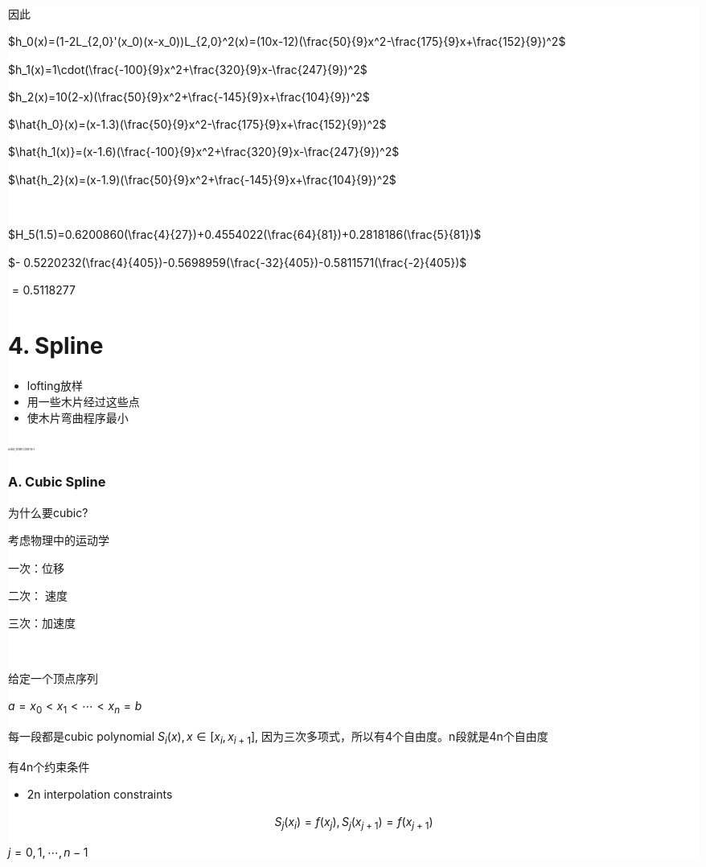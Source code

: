 因此

$h_0(x)=(1-2L_{2,0}'(x_0)(x-x_0))L_{2,0}^2(x)=(10x-12)(\frac{50}{9}x^2-\frac{175}{9}x+\frac{152}{9})^2$

$h_1(x)=1\cdot(\frac{-100}{9}x^2+\frac{320}{9}x-\frac{247}{9})^2$

$h_2(x)=10(2-x)(\frac{50}{9}x^2+\frac{-145}{9}x+\frac{104}{9})^2$

$\hat{h_0}(x)=(x-1.3)(\frac{50}{9}x^2-\frac{175}{9}x+\frac{152}{9})^2$

$\hat{h_1(x)}=(x-1.6)(\frac{-100}{9}x^2+\frac{320}{9}x-\frac{247}{9})^2$

$\hat{h_2}(x)=(x-1.9)(\frac{50}{9}x^2+\frac{-145}{9}x+\frac{104}{9})^2$

<br>

$H_5(1.5)=0.6200860(\frac{4}{27})+0.4554022(\frac{64}{81})+0.2818186(\frac{5}{81})$

$- 0.5220232(\frac{4}{405})-0.5698959(\frac{-32}{405})-0.5811571(\frac{-2}{405})$

$=0.5118277$

# 4. Spline

* lofting放样
* 用一些木片经过这些点
* 使木片弯曲程序最小

<img src="../../../assets/images/IMG_5FB6FC285F39-1.jpeg" alt="IMG_5FB6FC285F39-1" style="zoom:20%;" />



### A. Cubic Spline



为什么要cubic?

考虑物理中的运动学

一次：位移

二次： 速度

三次：加速度

<br>

给定一个顶点序列

$a=x_0<x_1<\cdots <x_n=b$

每一段都是cubic polynomial $S_i(x), x\in[x_i,x_{i+1}]$, 因为三次多项式，所以有4个自由度。n段就是4n个自由度

有4n个约束条件

* 2n interpolation constraints

$$S_j(x_i)=f(x_j),S_j(x_{j+1})=f(x_{j+1})$$

$j=0,1,\cdots,n-1$
